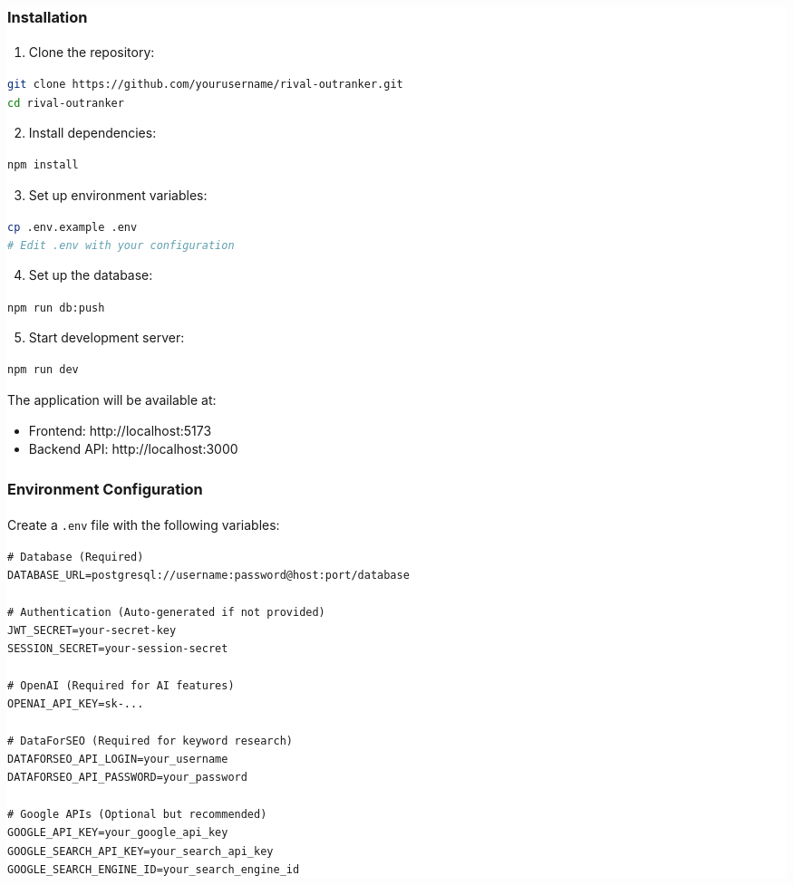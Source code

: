 ### Installation

1. Clone the repository:
```bash
git clone https://github.com/yourusername/rival-outranker.git
cd rival-outranker
```

2. Install dependencies:
```bash
npm install
```

3. Set up environment variables:
```bash
cp .env.example .env
# Edit .env with your configuration
```

4. Set up the database:
```bash
npm run db:push
```

5. Start development server:
```bash
npm run dev
```

The application will be available at:
- Frontend: http://localhost:5173
- Backend API: http://localhost:3000

### Environment Configuration

Create a `.env` file with the following variables:

```env
# Database (Required)
DATABASE_URL=postgresql://username:password@host:port/database

# Authentication (Auto-generated if not provided)
JWT_SECRET=your-secret-key
SESSION_SECRET=your-session-secret

# OpenAI (Required for AI features)
OPENAI_API_KEY=sk-...

# DataForSEO (Required for keyword research)
DATAFORSEO_API_LOGIN=your_username
DATAFORSEO_API_PASSWORD=your_password

# Google APIs (Optional but recommended)
GOOGLE_API_KEY=your_google_api_key
GOOGLE_SEARCH_API_KEY=your_search_api_key
GOOGLE_SEARCH_ENGINE_ID=your_search_engine_id
```
